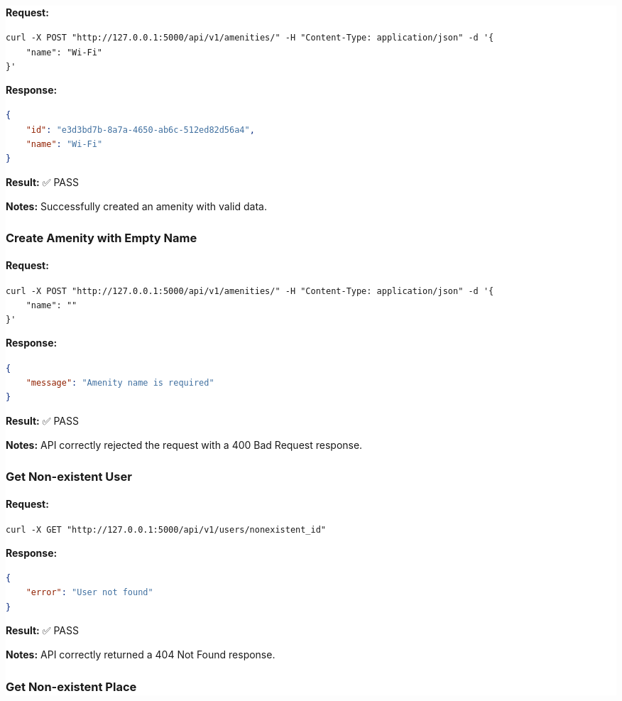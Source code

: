 **Request:**
```
curl -X POST "http://127.0.0.1:5000/api/v1/amenities/" -H "Content-Type: application/json" -d '{
    "name": "Wi-Fi"
}'
```

**Response:**
```json
{
    "id": "e3d3bd7b-8a7a-4650-ab6c-512ed82d56a4",
    "name": "Wi-Fi"
}
```

**Result:** ✅ PASS

**Notes:** Successfully created an amenity with valid data.

### Create Amenity with Empty Name

**Request:**
```
curl -X POST "http://127.0.0.1:5000/api/v1/amenities/" -H "Content-Type: application/json" -d '{
    "name": ""
}'
```

**Response:**
```json
{
    "message": "Amenity name is required"
}
```

**Result:** ✅ PASS

**Notes:** API correctly rejected the request with a 400 Bad Request response.

### Get Non-existent User

**Request:**
```
curl -X GET "http://127.0.0.1:5000/api/v1/users/nonexistent_id"
```

**Response:**
```json
{
    "error": "User not found"
}
```

**Result:** ✅ PASS

**Notes:** API correctly returned a 404 Not Found response.

### Get Non-existent Place
